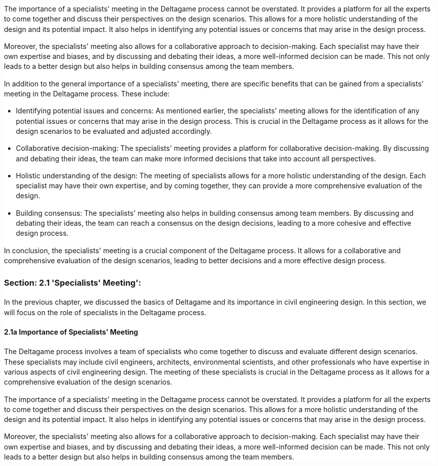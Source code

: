The importance of a specialists' meeting in the Deltagame process cannot be overstated. It provides a platform for all the experts to come together and discuss their perspectives on the design scenarios. This allows for a more holistic understanding of the design and its potential impact. It also helps in identifying any potential issues or concerns that may arise in the design process.

Moreover, the specialists' meeting also allows for a collaborative approach to decision-making. Each specialist may have their own expertise and biases, and by discussing and debating their ideas, a more well-informed decision can be made. This not only leads to a better design but also helps in building consensus among the team members.

In addition to the general importance of a specialists' meeting, there are specific benefits that can be gained from a specialists' meeting in the Deltagame process. These include:

- Identifying potential issues and concerns: As mentioned earlier, the specialists' meeting allows for the identification of any potential issues or concerns that may arise in the design process. This is crucial in the Deltagame process as it allows for the design scenarios to be evaluated and adjusted accordingly.

- Collaborative decision-making: The specialists' meeting provides a platform for collaborative decision-making. By discussing and debating their ideas, the team can make more informed decisions that take into account all perspectives.

- Holistic understanding of the design: The meeting of specialists allows for a more holistic understanding of the design. Each specialist may have their own expertise, and by coming together, they can provide a more comprehensive evaluation of the design.

- Building consensus: The specialists' meeting also helps in building consensus among team members. By discussing and debating their ideas, the team can reach a consensus on the design decisions, leading to a more cohesive and effective design process.

In conclusion, the specialists' meeting is a crucial component of the Deltagame process. It allows for a collaborative and comprehensive evaluation of the design scenarios, leading to better decisions and a more effective design process. 





### Section: 2.1 'Specialists' Meeting':

In the previous chapter, we discussed the basics of Deltagame and its importance in civil engineering design. In this section, we will focus on the role of specialists in the Deltagame process.

#### 2.1a Importance of Specialists' Meeting

The Deltagame process involves a team of specialists who come together to discuss and evaluate different design scenarios. These specialists may include civil engineers, architects, environmental scientists, and other professionals who have expertise in various aspects of civil engineering design. The meeting of these specialists is crucial in the Deltagame process as it allows for a comprehensive evaluation of the design scenarios.

The importance of a specialists' meeting in the Deltagame process cannot be overstated. It provides a platform for all the experts to come together and discuss their perspectives on the design scenarios. This allows for a more holistic understanding of the design and its potential impact. It also helps in identifying any potential issues or concerns that may arise in the design process.

Moreover, the specialists' meeting also allows for a collaborative approach to decision-making. Each specialist may have their own expertise and biases, and by discussing and debating their ideas, a more well-informed decision can be made. This not only leads to a better design but also helps in building consensus among the team members.
